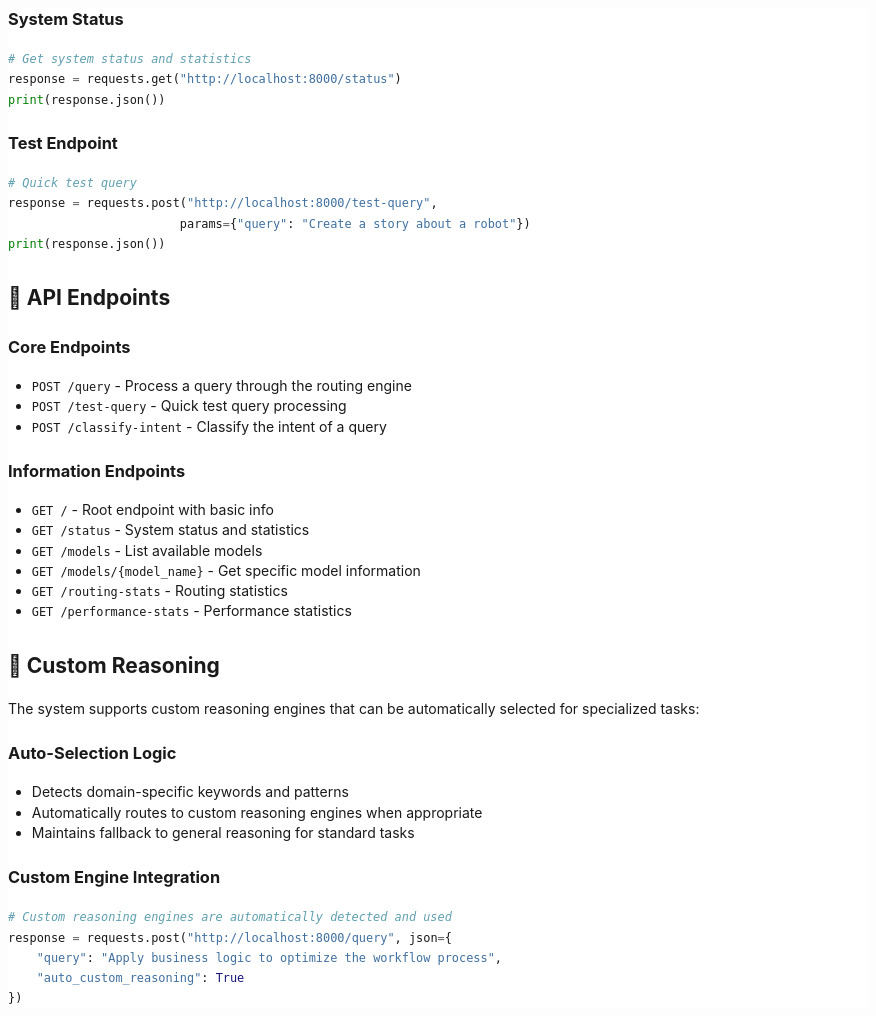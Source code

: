 ### System Status

```python
# Get system status and statistics
response = requests.get("http://localhost:8000/status")
print(response.json())
```

### Test Endpoint

```python
# Quick test query
response = requests.post("http://localhost:8000/test-query", 
                        params={"query": "Create a story about a robot"})
print(response.json())
```

## 🔧 API Endpoints

### Core Endpoints
- `POST /query` - Process a query through the routing engine
- `POST /test-query` - Quick test query processing
- `POST /classify-intent` - Classify the intent of a query

### Information Endpoints
- `GET /` - Root endpoint with basic info
- `GET /status` - System status and statistics
- `GET /models` - List available models
- `GET /models/{model_name}` - Get specific model information
- `GET /routing-stats` - Routing statistics
- `GET /performance-stats` - Performance statistics

## 🧠 Custom Reasoning

The system supports custom reasoning engines that can be automatically selected for specialized tasks:

### Auto-Selection Logic
- Detects domain-specific keywords and patterns
- Automatically routes to custom reasoning engines when appropriate
- Maintains fallback to general reasoning for standard tasks

### Custom Engine Integration
```python
# Custom reasoning engines are automatically detected and used
response = requests.post("http://localhost:8000/query", json={
    "query": "Apply business logic to optimize the workflow process",
    "auto_custom_reasoning": True
})
```
